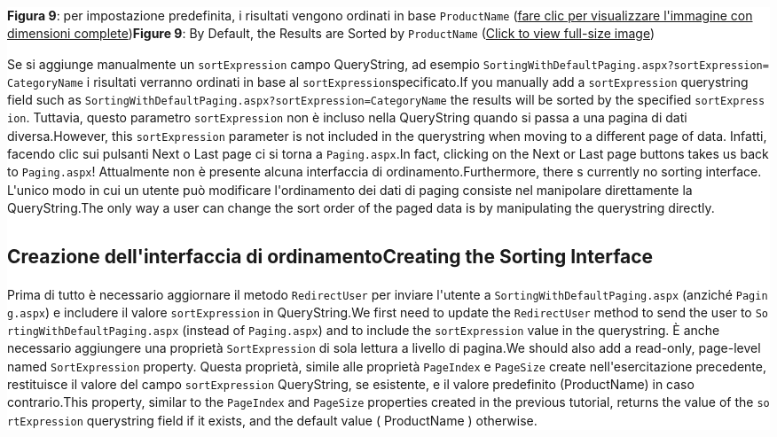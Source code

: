 <span data-ttu-id="a4f74-230">**Figura 9**: per impostazione predefinita, i risultati vengono ordinati in base `ProductName` ([fare clic per visualizzare l'immagine con dimensioni complete](sorting-data-in-a-datalist-or-repeater-control-vb/_static/image25.png))</span><span class="sxs-lookup"><span data-stu-id="a4f74-230">**Figure 9**: By Default, the Results are Sorted by `ProductName` ([Click to view full-size image](sorting-data-in-a-datalist-or-repeater-control-vb/_static/image25.png))</span></span>

<span data-ttu-id="a4f74-231">Se si aggiunge manualmente un `sortExpression` campo QueryString, ad esempio `SortingWithDefaultPaging.aspx?sortExpression=CategoryName` i risultati verranno ordinati in base al `sortExpression`specificato.</span><span class="sxs-lookup"><span data-stu-id="a4f74-231">If you manually add a `sortExpression` querystring field such as `SortingWithDefaultPaging.aspx?sortExpression=CategoryName` the results will be sorted by the specified `sortExpression`.</span></span> <span data-ttu-id="a4f74-232">Tuttavia, questo parametro `sortExpression` non è incluso nella QueryString quando si passa a una pagina di dati diversa.</span><span class="sxs-lookup"><span data-stu-id="a4f74-232">However, this `sortExpression` parameter is not included in the querystring when moving to a different page of data.</span></span> <span data-ttu-id="a4f74-233">Infatti, facendo clic sui pulsanti Next o Last page ci si torna a `Paging.aspx`.</span><span class="sxs-lookup"><span data-stu-id="a4f74-233">In fact, clicking on the Next or Last page buttons takes us back to `Paging.aspx`!</span></span> <span data-ttu-id="a4f74-234">Attualmente non è presente alcuna interfaccia di ordinamento.</span><span class="sxs-lookup"><span data-stu-id="a4f74-234">Furthermore, there s currently no sorting interface.</span></span> <span data-ttu-id="a4f74-235">L'unico modo in cui un utente può modificare l'ordinamento dei dati di paging consiste nel manipolare direttamente la QueryString.</span><span class="sxs-lookup"><span data-stu-id="a4f74-235">The only way a user can change the sort order of the paged data is by manipulating the querystring directly.</span></span>

## <a name="creating-the-sorting-interface"></a><span data-ttu-id="a4f74-236">Creazione dell'interfaccia di ordinamento</span><span class="sxs-lookup"><span data-stu-id="a4f74-236">Creating the Sorting Interface</span></span>

<span data-ttu-id="a4f74-237">Prima di tutto è necessario aggiornare il metodo `RedirectUser` per inviare l'utente a `SortingWithDefaultPaging.aspx` (anziché `Paging.aspx`) e includere il valore `sortExpression` in QueryString.</span><span class="sxs-lookup"><span data-stu-id="a4f74-237">We first need to update the `RedirectUser` method to send the user to `SortingWithDefaultPaging.aspx` (instead of `Paging.aspx`) and to include the `sortExpression` value in the querystring.</span></span> <span data-ttu-id="a4f74-238">È anche necessario aggiungere una proprietà `SortExpression` di sola lettura a livello di pagina.</span><span class="sxs-lookup"><span data-stu-id="a4f74-238">We should also add a read-only, page-level named `SortExpression` property.</span></span> <span data-ttu-id="a4f74-239">Questa proprietà, simile alle proprietà `PageIndex` e `PageSize` create nell'esercitazione precedente, restituisce il valore del campo `sortExpression` QueryString, se esistente, e il valore predefinito (ProductName) in caso contrario.</span><span class="sxs-lookup"><span data-stu-id="a4f74-239">This property, similar to the `PageIndex` and `PageSize` properties created in the previous tutorial, returns the value of the `sortExpression` querystring field if it exists, and the default value ( ProductName ) otherwise.</span></span>
